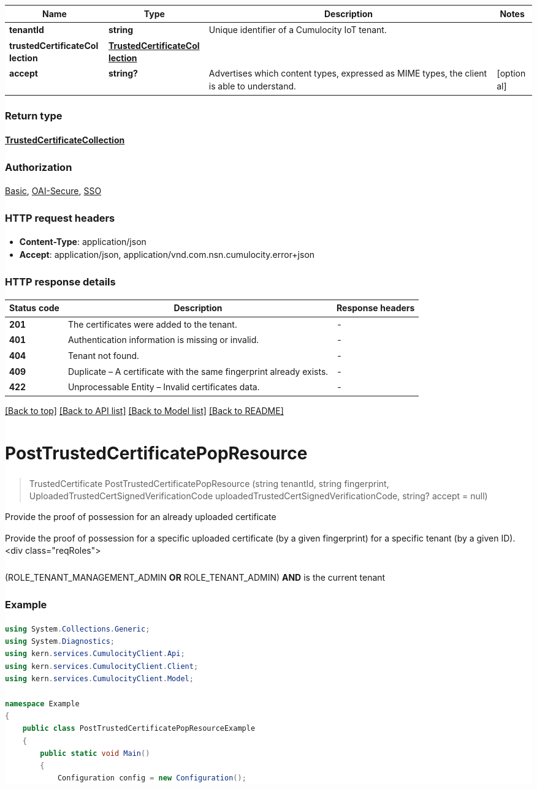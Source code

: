 | Name | Type | Description | Notes |
|------|------|-------------|-------|
| **tenantId** | **string** | Unique identifier of a Cumulocity IoT tenant. |  |
| **trustedCertificateCollection** | [**TrustedCertificateCollection**](TrustedCertificateCollection.md) |  |  |
| **accept** | **string?** | Advertises which content types, expressed as MIME types, the client is able to understand. | [optional]  |

### Return type

[**TrustedCertificateCollection**](TrustedCertificateCollection.md)

### Authorization

[Basic](../README.md#Basic), [OAI-Secure](../README.md#OAI-Secure), [SSO](../README.md#SSO)

### HTTP request headers

 - **Content-Type**: application/json
 - **Accept**: application/json, application/vnd.com.nsn.cumulocity.error+json


### HTTP response details
| Status code | Description | Response headers |
|-------------|-------------|------------------|
| **201** | The certificates were added to the tenant. |  -  |
| **401** | Authentication information is missing or invalid. |  -  |
| **404** | Tenant not found. |  -  |
| **409** | Duplicate – A certificate with the same fingerprint already exists. |  -  |
| **422** | Unprocessable Entity – Invalid certificates data. |  -  |

[[Back to top]](#) [[Back to API list]](../README.md#documentation-for-api-endpoints) [[Back to Model list]](../README.md#documentation-for-models) [[Back to README]](../README.md)

<a id="posttrustedcertificatepopresource"></a>
# **PostTrustedCertificatePopResource**
> TrustedCertificate PostTrustedCertificatePopResource (string tenantId, string fingerprint, UploadedTrustedCertSignedVerificationCode uploadedTrustedCertSignedVerificationCode, string? accept = null)

Provide the proof of possession for an already uploaded certificate

Provide the proof of possession for a specific uploaded certificate (by a given fingerprint) for a specific tenant (by a given ID).  <div class=\"reqRoles\"><div><h5></h5></div><div> (ROLE_TENANT_MANAGEMENT_ADMIN <b>OR</b> ROLE_TENANT_ADMIN) <b>AND</b> is the current tenant </div></div> 

### Example
```csharp
using System.Collections.Generic;
using System.Diagnostics;
using kern.services.CumulocityClient.Api;
using kern.services.CumulocityClient.Client;
using kern.services.CumulocityClient.Model;

namespace Example
{
    public class PostTrustedCertificatePopResourceExample
    {
        public static void Main()
        {
            Configuration config = new Configuration();
```
